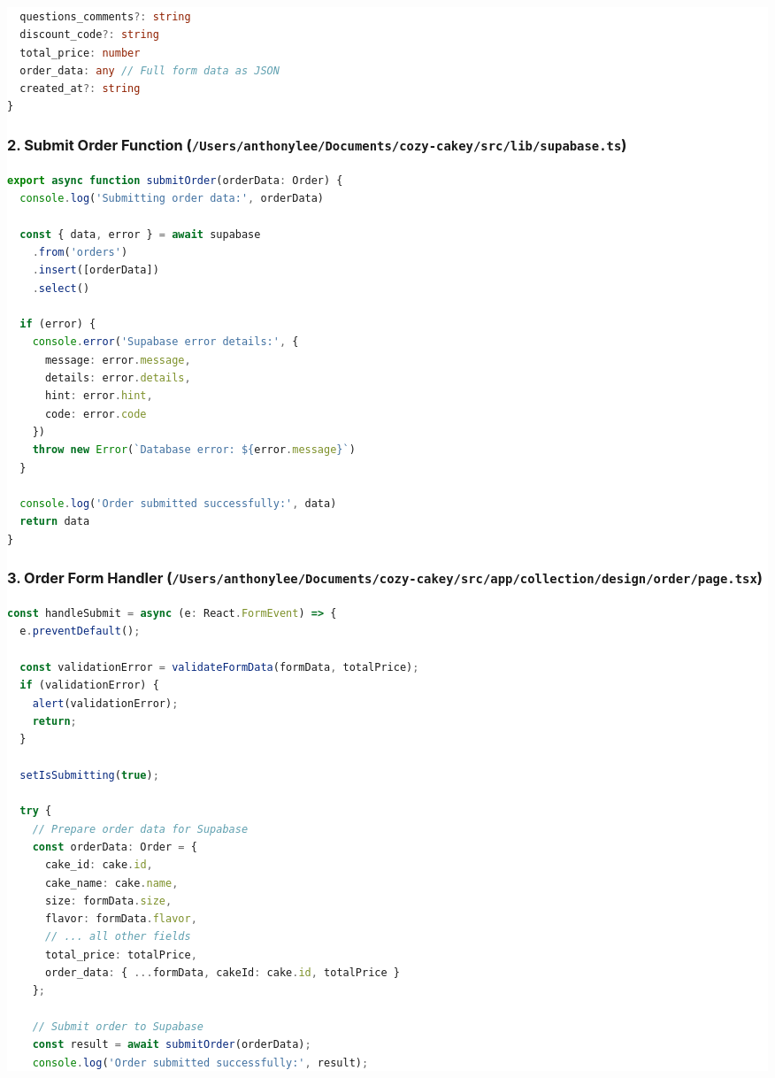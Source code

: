 ```typescript
  questions_comments?: string
  discount_code?: string
  total_price: number
  order_data: any // Full form data as JSON
  created_at?: string
}
```

### 2. Submit Order Function (`/Users/anthonylee/Documents/cozy-cakey/src/lib/supabase.ts`)
```typescript
export async function submitOrder(orderData: Order) {
  console.log('Submitting order data:', orderData)
  
  const { data, error } = await supabase
    .from('orders')
    .insert([orderData])
    .select()

  if (error) {
    console.error('Supabase error details:', {
      message: error.message,
      details: error.details,
      hint: error.hint,
      code: error.code
    })
    throw new Error(`Database error: ${error.message}`)
  }

  console.log('Order submitted successfully:', data)
  return data
}
```

### 3. Order Form Handler (`/Users/anthonylee/Documents/cozy-cakey/src/app/collection/design/order/page.tsx`)
```typescript
const handleSubmit = async (e: React.FormEvent) => {
  e.preventDefault();
  
  const validationError = validateFormData(formData, totalPrice);
  if (validationError) {
    alert(validationError);
    return;
  }
  
  setIsSubmitting(true);
  
  try {
    // Prepare order data for Supabase
    const orderData: Order = {
      cake_id: cake.id,
      cake_name: cake.name,
      size: formData.size,
      flavor: formData.flavor,
      // ... all other fields
      total_price: totalPrice,
      order_data: { ...formData, cakeId: cake.id, totalPrice }
    };

    // Submit order to Supabase
    const result = await submitOrder(orderData);
    console.log('Order submitted successfully:', result);
```